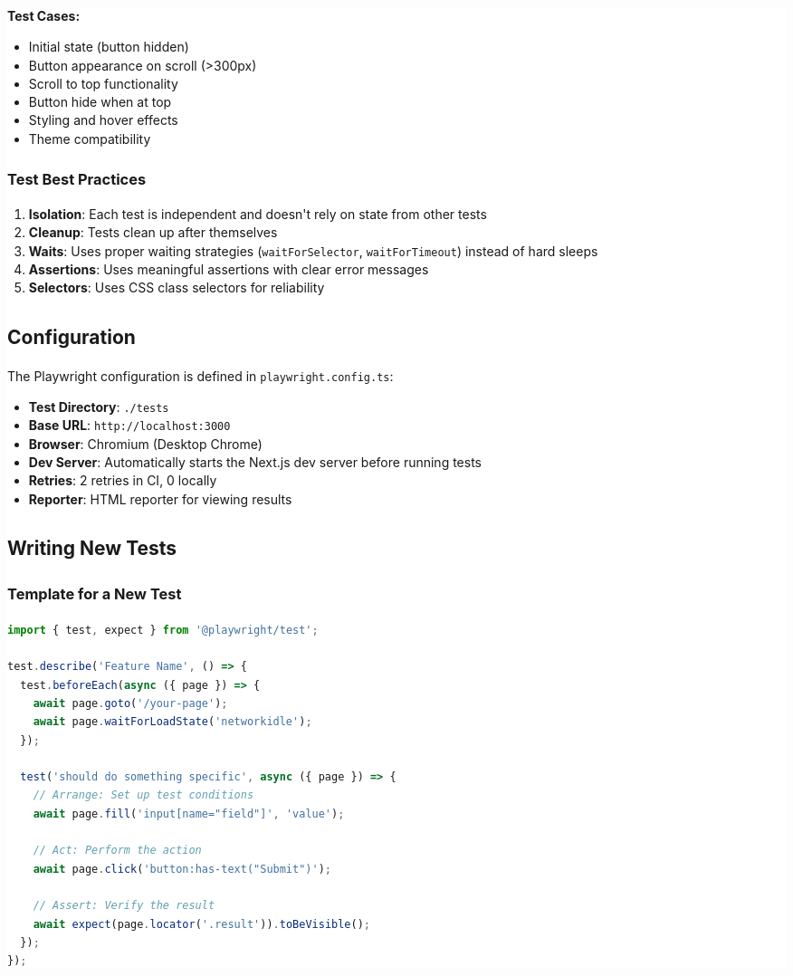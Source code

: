 **Test Cases:**
- Initial state (button hidden)
- Button appearance on scroll (>300px)
- Scroll to top functionality
- Button hide when at top
- Styling and hover effects
- Theme compatibility

### Test Best Practices

1. **Isolation**: Each test is independent and doesn't rely on state from other tests
2. **Cleanup**: Tests clean up after themselves
3. **Waits**: Uses proper waiting strategies (`waitForSelector`, `waitForTimeout`) instead of hard sleeps
4. **Assertions**: Uses meaningful assertions with clear error messages
5. **Selectors**: Uses CSS class selectors for reliability

## Configuration

The Playwright configuration is defined in `playwright.config.ts`:

- **Test Directory**: `./tests`
- **Base URL**: `http://localhost:3000`
- **Browser**: Chromium (Desktop Chrome)
- **Dev Server**: Automatically starts the Next.js dev server before running tests
- **Retries**: 2 retries in CI, 0 locally
- **Reporter**: HTML reporter for viewing results

## Writing New Tests

### Template for a New Test

```typescript
import { test, expect } from '@playwright/test';

test.describe('Feature Name', () => {
  test.beforeEach(async ({ page }) => {
    await page.goto('/your-page');
    await page.waitForLoadState('networkidle');
  });

  test('should do something specific', async ({ page }) => {
    // Arrange: Set up test conditions
    await page.fill('input[name="field"]', 'value');

    // Act: Perform the action
    await page.click('button:has-text("Submit")');

    // Assert: Verify the result
    await expect(page.locator('.result')).toBeVisible();
  });
});
```
